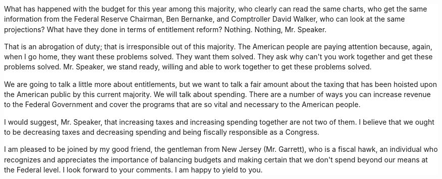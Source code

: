 What has happened with the budget for this year among this majority, 
who clearly can read the same charts, who get the same information from 
the Federal Reserve Chairman, Ben Bernanke, and Comptroller David 
Walker, who can look at the same projections? What have they done in 
terms of entitlement reform? Nothing. Nothing, Mr. Speaker.

That is an abrogation of duty; that is irresponsible out of this 
majority. The American people are paying attention because, again, when 
I go home, they want these problems solved. They want them solved. They 
ask why can't you work together and get these problems solved. Mr. 
Speaker, we stand ready, willing and able to work together to get these 
problems solved.

We are going to talk a little more about entitlements, but we want to 
talk a fair amount about the taxing that has been hoisted upon the 
American public by this current majority. We will talk about spending. 
There are a number of ways you can increase revenue to the Federal 
Government and cover the programs that are so vital and necessary to 
the American people.

I would suggest, Mr. Speaker, that increasing taxes and increasing 
spending together are not two of them. I believe that we ought to be 
decreasing taxes and decreasing spending and being fiscally responsible 
as a Congress.

I am pleased to be joined by my good friend, the gentleman from New 
Jersey (Mr. Garrett), who is a fiscal hawk, an individual who 
recognizes and appreciates the importance of balancing budgets and 
making certain that we don't spend beyond our means at the Federal 
level. I look forward to your comments. I am happy to yield to you.
